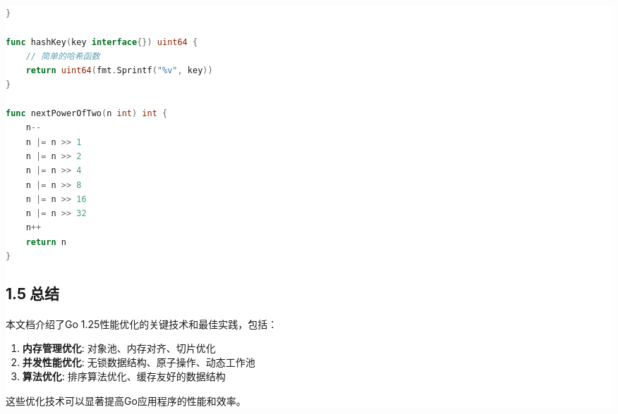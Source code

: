```go
}

func hashKey(key interface{}) uint64 {
    // 简单的哈希函数
    return uint64(fmt.Sprintf("%v", key))
}

func nextPowerOfTwo(n int) int {
    n--
    n |= n >> 1
    n |= n >> 2
    n |= n >> 4
    n |= n >> 8
    n |= n >> 16
    n |= n >> 32
    n++
    return n
}
```

## 1.5 总结

本文档介绍了Go 1.25性能优化的关键技术和最佳实践，包括：

1. **内存管理优化**: 对象池、内存对齐、切片优化
2. **并发性能优化**: 无锁数据结构、原子操作、动态工作池
3. **算法优化**: 排序算法优化、缓存友好的数据结构

这些优化技术可以显著提高Go应用程序的性能和效率。
